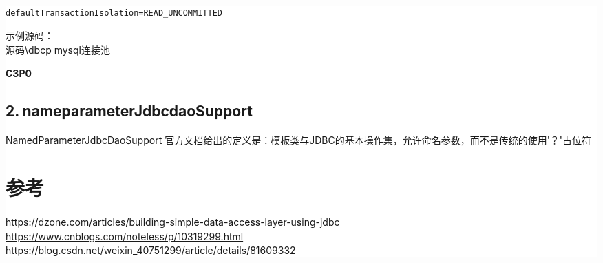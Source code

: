 	defaultTransactionIsolation=READ_UNCOMMITTED

示例源码：  
源码\dbcp mysql连接池   


**C3P0** 



## 2. nameparameterJdbcdaoSupport

NamedParameterJdbcDaoSupport 官方文档给出的定义是：模板类与JDBC的基本操作集，允许命名参数，而不是传统的使用'？'占位符  





# 参考
https://dzone.com/articles/building-simple-data-access-layer-using-jdbc  
https://www.cnblogs.com/noteless/p/10319299.html    
https://blog.csdn.net/weixin_40751299/article/details/81609332

